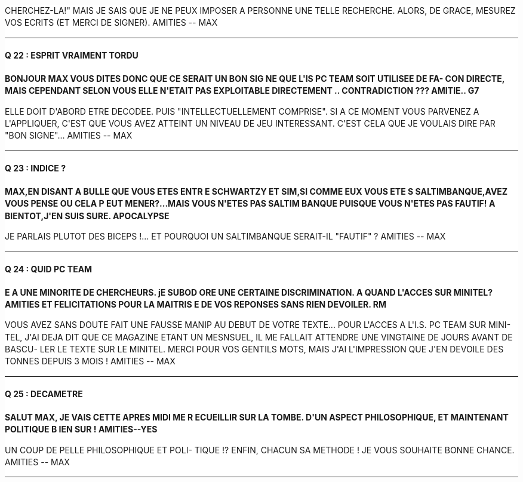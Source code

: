 CHERCHEZ-LA!" MAIS JE SAIS QUE JE NE PEUX IMPOSER A  PERSONNE UNE TELLE
RECHERCHE. ALORS, DE GRACE, MESUREZ VOS ECRITS (ET MERCI DE SIGNER).
AMITIES -- MAX

---

#### Q 22 : ESPRIT VRAIMENT TORDU

**BONJOUR MAX VOUS DITES DONC QUE CE SERAIT UN BON SIG
NE QUE L'IS PC TEAM SOIT UTILISEE DE FA- CON DIRECTE, MAIS CEPENDANT
SELON VOUS  ELLE N'ETAIT PAS EXPLOITABLE DIRECTEMENT .. CONTRADICTION
??? AMITIE.. G7**

ELLE DOIT D'ABORD ETRE DECODEE. PUIS
"INTELLECTUELLEMENT COMPRISE". SI A CE MOMENT VOUS PARVENEZ A
L'APPLIQUER, C'EST QUE VOUS AVEZ ATTEINT UN NIVEAU DE JEU INTERESSANT.
C'EST CELA QUE JE  VOULAIS DIRE PAR "BON SIGNE"... AMITIES -- MAX

---

#### Q 23 : INDICE ?

**MAX,EN DISANT A BULLE QUE VOUS ETES ENTR E SCHWARTZY
ET SIM,SI COMME EUX VOUS ETE S SALTIMBANQUE,AVEZ VOUS PENSE OU CELA P
EUT MENER?...MAIS VOUS N'ETES PAS SALTIM BANQUE PUISQUE VOUS N'ETES PAS
FAUTIF!  A BIENTOT,J'EN SUIS SURE.                     APOCALYPSE**

JE PARLAIS PLUTOT DES BICEPS !... ET POURQUOI UN SALTIMBANQUE SERAIT-IL "FAUTIF" ? AMITIES -- MAX

---

#### Q 24 : QUID PC TEAM

**E A UNE MINORITE DE CHERCHEURS. jE SUBOD ORE UNE
CERTAINE DISCRIMINATION. A QUAND  L'ACCES SUR MINITEL? AMITIES ET
FELICITATIONS POUR LA MAITRIS E DE VOS REPONSES SANS RIEN DEVOILER. RM**

VOUS AVEZ SANS DOUTE FAIT UNE FAUSSE  MANIP AU DEBUT
DE VOTRE TEXTE... POUR L'ACCES A L'I.S. PC TEAM SUR MINI- TEL, J'AI DEJA
 DIT QUE CE MAGAZINE ETANT UN MESNSUEL, IL ME FALLAIT ATTENDRE UNE
VINGTAINE DE JOURS AVANT DE BASCU- LER LE TEXTE SUR LE MINITEL. MERCI
POUR VOS GENTILS MOTS, MAIS J'AI
L'IMPRESSION QUE J'EN DEVOILE DES TONNES DEPUIS 3 MOIS ! AMITIES -- MAX

---

#### Q 25 : DECAMETRE

**SALUT MAX, JE VAIS CETTE APRES MIDI ME R ECUEILLIR SUR
 LA TOMBE. D'UN ASPECT PHILOSOPHIQUE, ET MAINTENANT POLITIQUE B IEN SUR !
 AMITIES--YES**

UN COUP DE PELLE PHILOSOPHIQUE ET POLI- TIQUE !? ENFIN, CHACUN SA METHODE !  JE VOUS SOUHAITE BONNE CHANCE. AMITIES -- MAX

---
